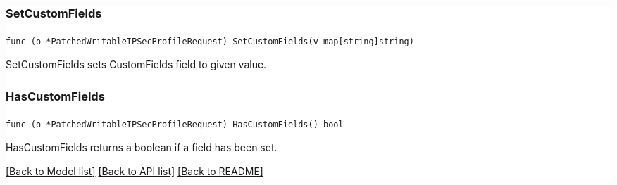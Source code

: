 ### SetCustomFields

`func (o *PatchedWritableIPSecProfileRequest) SetCustomFields(v map[string]string)`

SetCustomFields sets CustomFields field to given value.

### HasCustomFields

`func (o *PatchedWritableIPSecProfileRequest) HasCustomFields() bool`

HasCustomFields returns a boolean if a field has been set.


[[Back to Model list]](../README.md#documentation-for-models) [[Back to API list]](../README.md#documentation-for-api-endpoints) [[Back to README]](../README.md)


